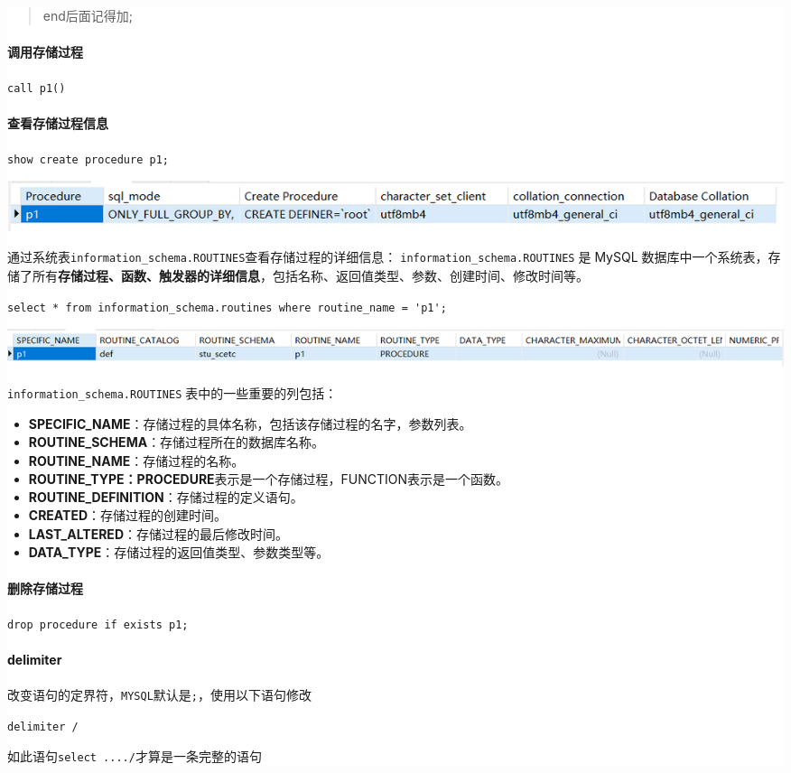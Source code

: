 > end后面记得加;

#### 调用存储过程

```mysql
call p1()
```

#### 查看存储过程信息

```mysql
show create procedure p1;
```

![image-20240309150110660](mysql.assets/image-20240309150110660.png)



通过系统表`information_schema.ROUTINES`查看存储过程的详细信息：
`information_schema.ROUTINES` 是 MySQL 数据库中一个系统表，存储了所有**存储过程、函数、触发器的详细信息**，包括名称、返回值类型、参数、创建时间、修改时间等。

```mysql
select * from information_schema.routines where routine_name = 'p1';
```

![image-20240309150228018](mysql.assets/image-20240309150228018.png)

`information_schema.ROUTINES` 表中的一些重要的列包括：

- **SPECIFIC_NAME**：存储过程的具体名称，包括该存储过程的名字，参数列表。
- **ROUTINE_SCHEMA**：存储过程所在的数据库名称。
- **ROUTINE_NAME**：存储过程的名称。
- **ROUTINE_TYPE：PROCEDURE**表示是一个存储过程，FUNCTION表示是一个函数。
- **ROUTINE_DEFINITION**：存储过程的定义语句。
- **CREATED**：存储过程的创建时间。
- **LAST_ALTERED**：存储过程的最后修改时间。
- **DATA_TYPE**：存储过程的返回值类型、参数类型等。

#### 删除存储过程

```mysql
drop procedure if exists p1;
```

#### delimiter

改变语句的定界符，`MYSQL`默认是`;`，使用以下语句修改

```mysql
delimiter /
```

如此语句`select ..../`才算是一条完整的语句
